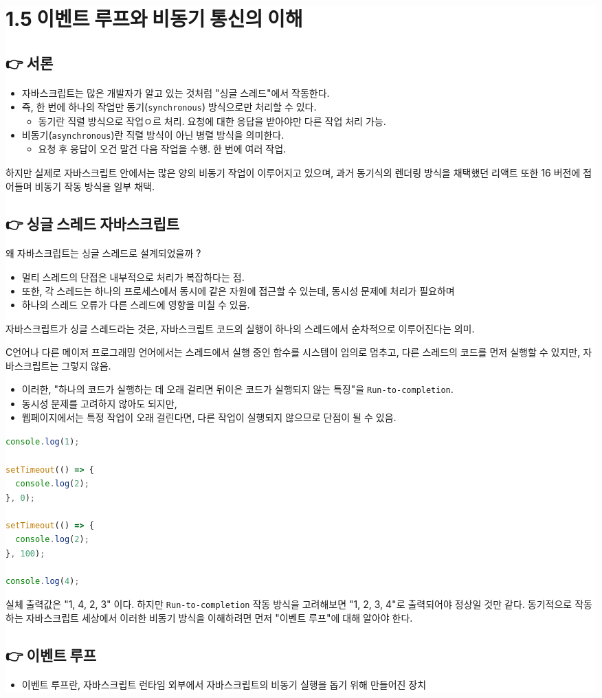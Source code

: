 # 1.5 이벤트 루프와 비동기 통신의 이해

## 👉 서론

- 자바스크립트는 많은 개발자가 알고 있는 것처럼 "싱글 스레드"에서 작동한다.
- 즉, 한 번에 하나의 작업만 동기(`synchronous`) 방식으로만 처리할 수 있다.
  - 동기란 직렬 방식으로 작업ㅇ르 처리. 요청에 대한 응답을 받아야만 다른 작업 처리 가능.
- 비동기(`asynchronous`)란 직렬 방식이 아닌 병렬 방식을 의미한다.
  - 요청 후 응답이 오건 말건 다음 작업을 수행. 한 번에 여러 작업.

하지만 실제로 자바스크립트 안에서는 많은 양의 비동기 작업이 이루어지고 있으며,
과거 동기식의 렌더링 방식을 채택했던 리액트 또한 16 버전에 접어들며 비동기 작동 방식을 일부 채택.

## 👉 싱글 스레드 자바스크립트

왜 자바스크립트는 싱글 스레드로 설계되었을까 ?

- 멀티 스레드의 단접은 내부적으로 처리가 복잡하다는 점.
- 또한, 각 스레드는 하나의 프로세스에서 동시에 같은 자원에 접근할 수 있는데, 동시성 문제에 처리가 필요하며
- 하나의 스레드 오류가 다른 스레드에 영향을 미칠 수 있음.

자바스크립트가 싱글 스레드라는 것은,
자바스크립트 코드의 실행이 하나의 스레드에서 순차적으로 이루어진다는 의미.

C언어나 다른 메이저 프로그래밍 언어에서는 스레드에서 실행 중인 함수를 시스템이 임의로 멈추고,
다른 스레드의 코드를 먼저 실행할 수 있지만, 자바스크립트는 그렇지 않음.

- 이러한, "하나의 코드가 실행하는 데 오래 걸리면 뒤이은 코드가 실행되지 않는 특징"을 `Run-to-completion`.
- 동시성 문제를 고려하지 않아도 되지만,
- 웹페이지에서는 특정 작업이 오래 걸린다면, 다른 작업이 실행되지 않으므로 단점이 될 수 있음.

```javascript
console.log(1);

setTimeout(() => {
  console.log(2);
}, 0);

setTimeout(() => {
  console.log(2);
}, 100);

console.log(4);
```

실체 출력값은 "1, 4, 2, 3" 이다.
하지만 `Run-to-completion` 작동 방식을 고려해보면 "1, 2, 3, 4"로 출력되어야 정상일 것만 같다.
동기적으로 작동하는 자바스크립트 세상에서 이러한 비동기 방식을 이해하려면 먼저 "이벤트 루프"에 대해 알아야 한다.

## 👉 이벤트 루프

- 이벤트 루프란, 자바스크립트 런타임 외부에서 자바스크립트의 비동기 실행을 돕기 위해 만들어진 장치
